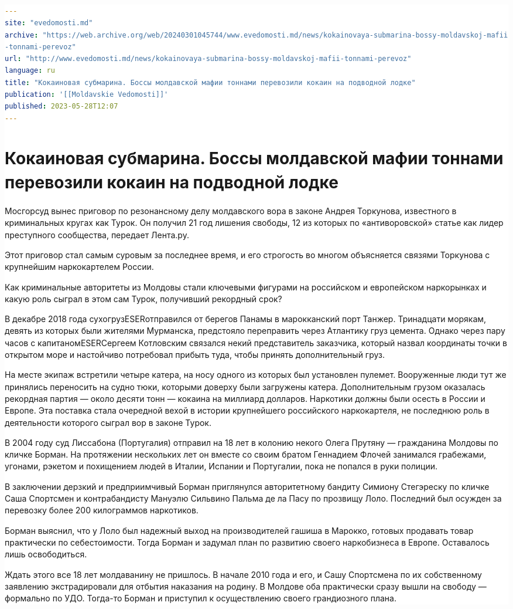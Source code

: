 ```yaml
---
site: "evedomosti.md"
archive: "https://web.archive.org/web/20240301045744/www.evedomosti.md/news/kokainovaya-submarina-bossy-moldavskoj-mafii-tonnami-perevoz"
url: "http://www.evedomosti.md/news/kokainovaya-submarina-bossy-moldavskoj-mafii-tonnami-perevoz"
language: ru
title: "Кокаиновая субмарина. Боссы молдавской мафии тоннами перевозили кокаин на подводной лодке"
publication: '[[Moldavskie Vedomosti]]'
published: 2023-05-28T12:07
---
```


# Кокаиновая субмарина. Боссы молдавской мафии тоннами перевозили кокаин на подводной лодке

Мосгорсуд вынес приговор по резонансному делу молдавского вора в законе Андрея Торкунова, известного в криминальных кругах как Турок. Он получил 21 год лишения свободы, 12 из которых по «антиворовской» статье как лидер преступного сообщества, передает Лента.ру.

Этот приговор стал самым суровым за последнее время, и его строгость во многом объясняется связями Торкунова с крупнейшим наркокартелем России.

Как криминальные авторитеты из Молдовы стали ключевыми фигурами на российском и европейском наркорынках и какую роль сыграл в этом сам Турок, получивший рекордный срок?

В декабре 2018 года сухогрузESERотправился от берегов Панамы в марокканский порт Танжер. Тринадцати морякам, девять из которых были жителями Мурманска, предстояло переправить через Атлантику груз цемента. Однако через пару часов с капитаномESERСергеем Котловским связался некий представитель заказчика, который назвал координаты точки в открытом море и настойчиво потребовал прибыть туда, чтобы принять дополнительный груз.

На месте экипаж встретили четыре катера, на носу одного из которых был установлен пулемет. Вооруженные люди тут же принялись переносить на судно тюки, которыми доверху были загружены катера. Дополнительным грузом оказалась рекордная партия — около десяти тонн — кокаина на миллиард долларов. Наркотики должны были осесть в России и Европе. Эта поставка стала очередной вехой в истории крупнейшего российского наркокартеля, не последнюю роль в деятельности которого сыграл вор в законе Турок.

В 2004 году суд Лиссабона (Португалия) отправил на 18 лет в колонию некого Олега Прутяну — гражданина Молдовы по кличке Борман. На протяжении нескольких лет он вместе со своим братом Геннадием Флочей занимался грабежами, угонами, рэкетом и похищением людей в Италии, Испании и Португалии, пока не попался в руки полиции.

В заключении дерзкий и предприимчивый Борман приглянулся авторитетному бандиту Симиону Стегэреску по кличке Саша Спортсмен и контрабандисту Мануэлю Сильвино Пальма де ла Пасу по прозвищу Лоло. Последний был осужден за перевозку более 200 килограммов наркотиков.

Борман выяснил, что у Лоло был надежный выход на производителей гашиша в Марокко, готовых продавать товар практически по себестоимости. Тогда Борман и задумал план по развитию своего наркобизнеса в Европе. Оставалось лишь освободиться.

Ждать этого все 18 лет молдаванину не пришлось. В начале 2010 года и его, и Сашу Спортсмена по их собственному заявлению экстрадировали для отбытия наказания на родину. В Молдове оба практически сразу вышли на свободу — формально по УДО. Тогда-то Борман и приступил к осуществлению своего грандиозного плана.
